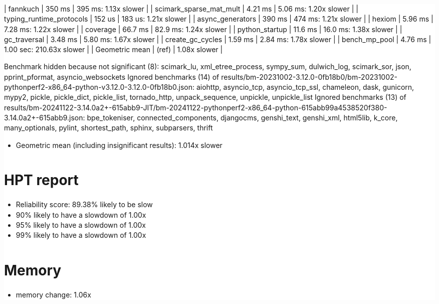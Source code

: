 | fannkuch                   | 350 ms                                                       | 395 ms: 1.13x slower                                                         |
| scimark_sparse_mat_mult    | 4.21 ms                                                      | 5.06 ms: 1.20x slower                                                        |
| typing_runtime_protocols   | 152 us                                                       | 183 us: 1.21x slower                                                         |
| async_generators           | 390 ms                                                       | 474 ms: 1.21x slower                                                         |
| hexiom                     | 5.96 ms                                                      | 7.28 ms: 1.22x slower                                                        |
| coverage                   | 66.7 ms                                                      | 82.9 ms: 1.24x slower                                                        |
| python_startup             | 11.6 ms                                                      | 16.0 ms: 1.38x slower                                                        |
| gc_traversal               | 3.48 ms                                                      | 5.80 ms: 1.67x slower                                                        |
| create_gc_cycles           | 1.59 ms                                                      | 2.84 ms: 1.78x slower                                                        |
| bench_mp_pool              | 4.76 ms                                                      | 1.00 sec: 210.63x slower                                                     |
| Geometric mean             | (ref)                                                        | 1.08x slower                                                                 |

Benchmark hidden because not significant (8): scimark_lu, xml_etree_process, sympy_sum, dulwich_log, scimark_sor, json, pprint_pformat, asyncio_websockets
Ignored benchmarks (14) of results/bm-20231002-3.12.0-0fb18b0/bm-20231002-pythonperf2-x86_64-python-v3.12.0-3.12.0-0fb18b0.json: aiohttp, asyncio_tcp, asyncio_tcp_ssl, chameleon, dask, gunicorn, mypy2, pickle, pickle_dict, pickle_list, tornado_http, unpack_sequence, unpickle, unpickle_list
Ignored benchmarks (13) of results/bm-20241122-3.14.0a2+-615abb9-JIT/bm-20241122-pythonperf2-x86_64-python-615abb99a4538520f380-3.14.0a2+-615abb9.json: bpe_tokeniser, connected_components, djangocms, genshi_text, genshi_xml, html5lib, k_core, many_optionals, pylint, shortest_path, sphinx, subparsers, thrift

- Geometric mean (including insignificant results): 1.014x slower
# HPT report

- Reliability score: 89.38% likely to be slow
- 90% likely to have a slowdown of 1.00x
- 95% likely to have a slowdown of 1.00x
- 99% likely to have a slowdown of 1.00x

# Memory
- memory change: 1.06x